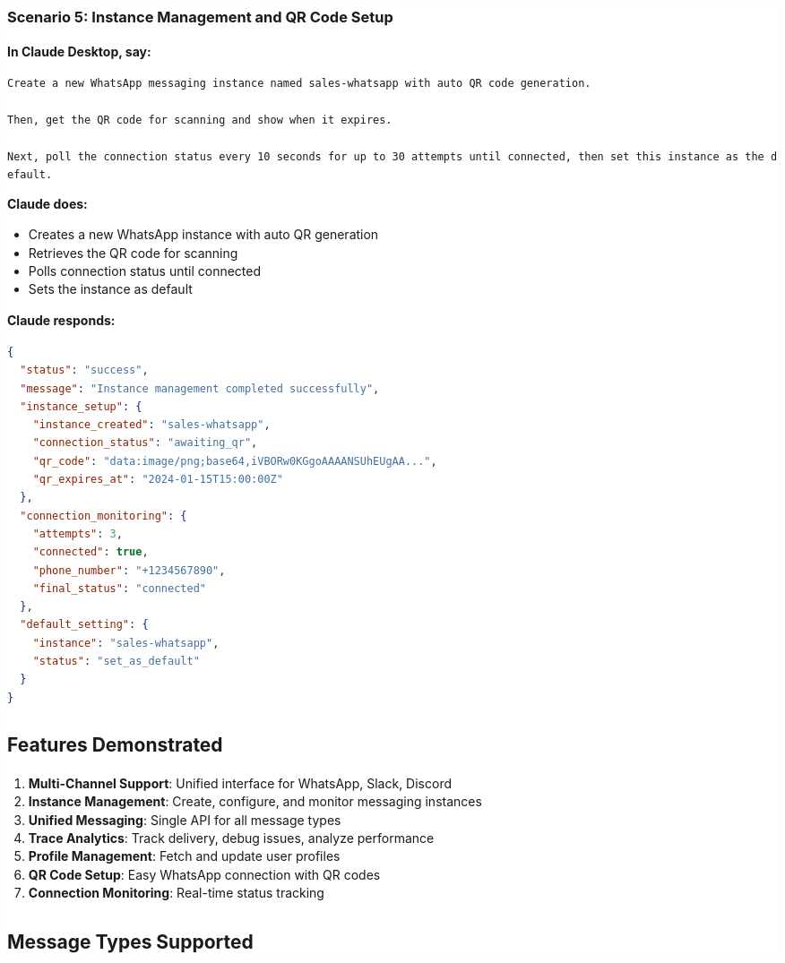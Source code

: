 ### Scenario 5: Instance Management and QR Code Setup

**In Claude Desktop, say:**
```
Create a new WhatsApp messaging instance named sales-whatsapp with auto QR code generation.

Then, get the QR code for scanning and show when it expires.

Next, poll the connection status every 10 seconds for up to 30 attempts until connected, then set this instance as the default.
```

**Claude does:**
- Creates a new WhatsApp instance with auto QR generation
- Retrieves the QR code for scanning
- Polls connection status until connected
- Sets the instance as default

**Claude responds:**
```json
{
  "status": "success",
  "message": "Instance management completed successfully",
  "instance_setup": {
    "instance_created": "sales-whatsapp",
    "connection_status": "awaiting_qr",
    "qr_code": "data:image/png;base64,iVBORw0KGgoAAAANSUhEUgAA...",
    "qr_expires_at": "2024-01-15T15:00:00Z"
  },
  "connection_monitoring": {
    "attempts": 3,
    "connected": true,
    "phone_number": "+1234567890",
    "final_status": "connected"
  },
  "default_setting": {
    "instance": "sales-whatsapp",
    "status": "set_as_default"
  }
}
```

## Features Demonstrated

1. **Multi-Channel Support**: Unified interface for WhatsApp, Slack, Discord
2. **Instance Management**: Create, configure, and monitor messaging instances
3. **Unified Messaging**: Single API for all message types
4. **Trace Analytics**: Track delivery, debug issues, analyze performance
5. **Profile Management**: Fetch and update user profiles
6. **QR Code Setup**: Easy WhatsApp connection with QR codes
7. **Connection Monitoring**: Real-time status tracking

## Message Types Supported
